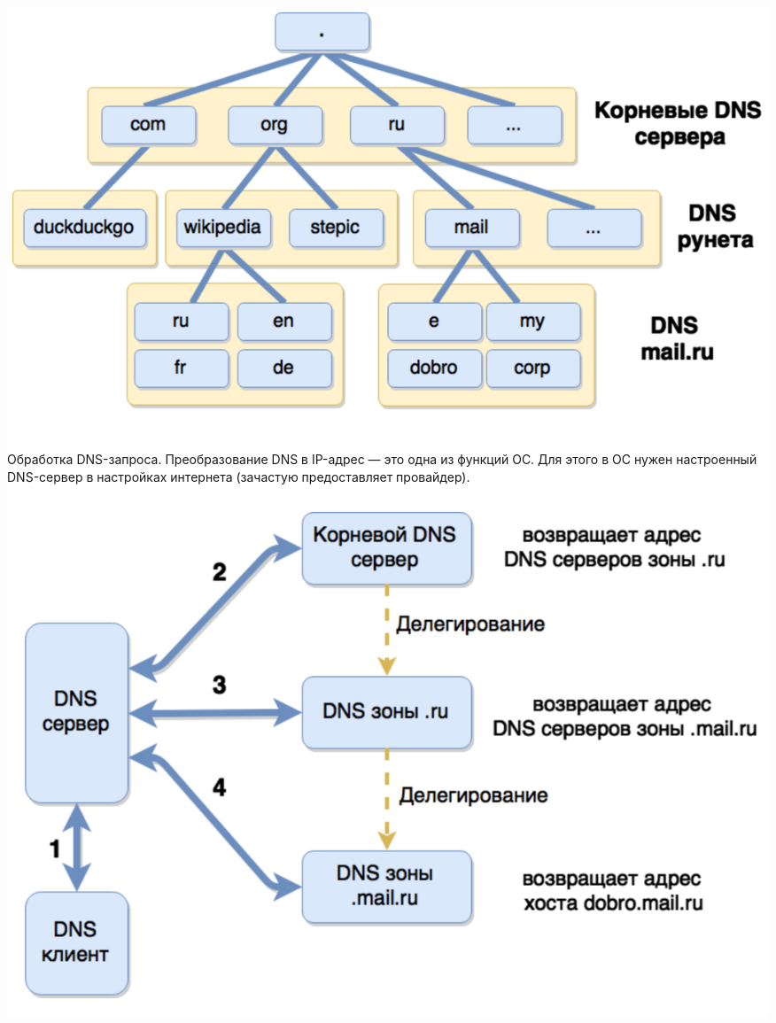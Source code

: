 ![](img/dns_zones.png)

Обработка DNS-запроса. Преобразование DNS в IP-адрес — это одна из функций ОС. Для этого в ОС нужен настроенный DNS-сервер в настройках интернета (зачастую предоставляет провайдер).

![](img/dns_to_ip.png)
